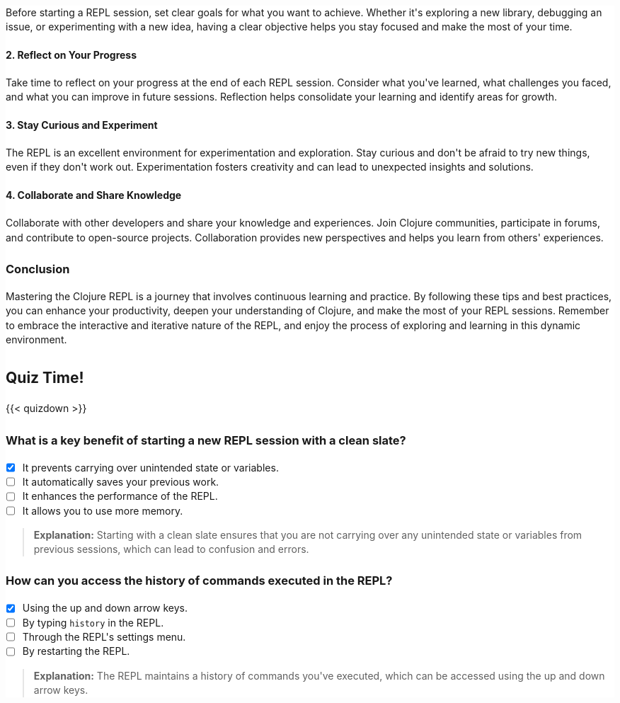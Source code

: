 Before starting a REPL session, set clear goals for what you want to achieve. Whether it's exploring a new library, debugging an issue, or experimenting with a new idea, having a clear objective helps you stay focused and make the most of your time.

#### 2. Reflect on Your Progress

Take time to reflect on your progress at the end of each REPL session. Consider what you've learned, what challenges you faced, and what you can improve in future sessions. Reflection helps consolidate your learning and identify areas for growth.

#### 3. Stay Curious and Experiment

The REPL is an excellent environment for experimentation and exploration. Stay curious and don't be afraid to try new things, even if they don't work out. Experimentation fosters creativity and can lead to unexpected insights and solutions.

#### 4. Collaborate and Share Knowledge

Collaborate with other developers and share your knowledge and experiences. Join Clojure communities, participate in forums, and contribute to open-source projects. Collaboration provides new perspectives and helps you learn from others' experiences.

### Conclusion

Mastering the Clojure REPL is a journey that involves continuous learning and practice. By following these tips and best practices, you can enhance your productivity, deepen your understanding of Clojure, and make the most of your REPL sessions. Remember to embrace the interactive and iterative nature of the REPL, and enjoy the process of exploring and learning in this dynamic environment.

## Quiz Time!

{{< quizdown >}}

### What is a key benefit of starting a new REPL session with a clean slate?

- [x] It prevents carrying over unintended state or variables.
- [ ] It automatically saves your previous work.
- [ ] It enhances the performance of the REPL.
- [ ] It allows you to use more memory.

> **Explanation:** Starting with a clean slate ensures that you are not carrying over any unintended state or variables from previous sessions, which can lead to confusion and errors.

### How can you access the history of commands executed in the REPL?

- [x] Using the up and down arrow keys.
- [ ] By typing `history` in the REPL.
- [ ] Through the REPL's settings menu.
- [ ] By restarting the REPL.

> **Explanation:** The REPL maintains a history of commands you've executed, which can be accessed using the up and down arrow keys.

